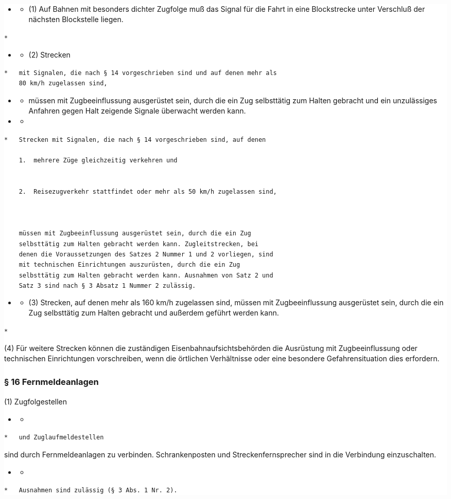 
*    *   (1) Auf Bahnen mit besonders dichter Zugfolge muß das Signal für die
        Fahrt in eine Blockstrecke unter Verschluß der nächsten Blockstelle
        liegen.

    *

*    *   (2) Strecken

    *   mit Signalen, die nach § 14 vorgeschrieben sind und auf denen mehr als
        80 km/h zugelassen sind,


*    *   müssen mit Zugbeeinflussung ausgerüstet sein, durch die ein Zug
        selbsttätig zum Halten gebracht und ein unzulässiges Anfahren gegen
        Halt zeigende Signale überwacht werden kann.


*    *
    *   Strecken mit Signalen, die nach § 14 vorgeschrieben sind, auf denen

        1.  mehrere Züge gleichzeitig verkehren und


        2.  Reisezugverkehr stattfindet oder mehr als 50 km/h zugelassen sind,



        müssen mit Zugbeeinflussung ausgerüstet sein, durch die ein Zug
        selbsttätig zum Halten gebracht werden kann. Zugleitstrecken, bei
        denen die Voraussetzungen des Satzes 2 Nummer 1 und 2 vorliegen, sind
        mit technischen Einrichtungen auszurüsten, durch die ein Zug
        selbsttätig zum Halten gebracht werden kann. Ausnahmen von Satz 2 und
        Satz 3 sind nach § 3 Absatz 1 Nummer 2 zulässig.


*    *   (3) Strecken, auf denen mehr als 160 km/h zugelassen sind, müssen mit
        Zugbeeinflussung ausgerüstet sein, durch die ein Zug selbsttätig zum
        Halten gebracht und außerdem geführt werden kann.

    *



   (4) Für weitere Strecken können die zuständigen
Eisenbahnaufsichtsbehörden die Ausrüstung mit Zugbeeinflussung oder
technischen Einrichtungen vorschreiben, wenn die örtlichen
Verhältnisse oder eine besondere Gefahrensituation dies erfordern.


### § 16 Fernmeldeanlagen

(1) Zugfolgestellen

*    *
    *   und Zuglaufmeldestellen



sind durch Fernmeldeanlagen zu verbinden. Schrankenposten und
Streckenfernsprecher sind in die Verbindung einzuschalten.

*    *
    *   Ausnahmen sind zulässig (§ 3 Abs. 1 Nr. 2).
